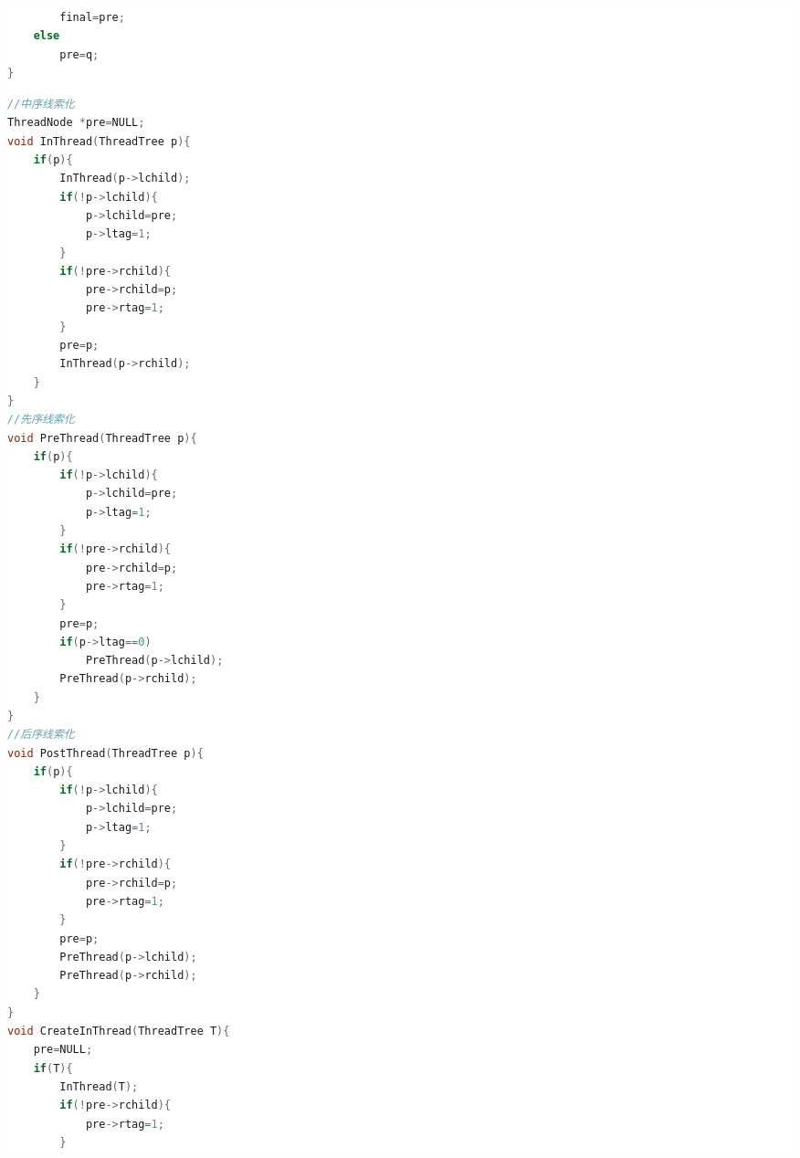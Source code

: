 ```c
        final=pre;
    else
        pre=q;
}
```

```c
//中序线索化
ThreadNode *pre=NULL;
void InThread(ThreadTree p){
    if(p){
        InThread(p->lchild);
        if(!p->lchild){
            p->lchild=pre;
            p->ltag=1;
        }
        if(!pre->rchild){
            pre->rchild=p;
            pre->rtag=1;
        }
        pre=p;
        InThread(p->rchild);
    }
}
//先序线索化
void PreThread(ThreadTree p){
    if(p){
        if(!p->lchild){
            p->lchild=pre;
            p->ltag=1;
        }
        if(!pre->rchild){
            pre->rchild=p;
            pre->rtag=1;
        }
        pre=p;
        if(p->ltag==0)
            PreThread(p->lchild);
        PreThread(p->rchild);
    }
}
//后序线索化
void PostThread(ThreadTree p){
    if(p){
        if(!p->lchild){
            p->lchild=pre;
            p->ltag=1;
        }
        if(!pre->rchild){
            pre->rchild=p;
            pre->rtag=1;
        }
        pre=p;
        PreThread(p->lchild);
        PreThread(p->rchild);
    }
}
void CreateInThread(ThreadTree T){
    pre=NULL;
    if(T){
        InThread(T);
        if(!pre->rchild){
            pre->rtag=1;
        }
```